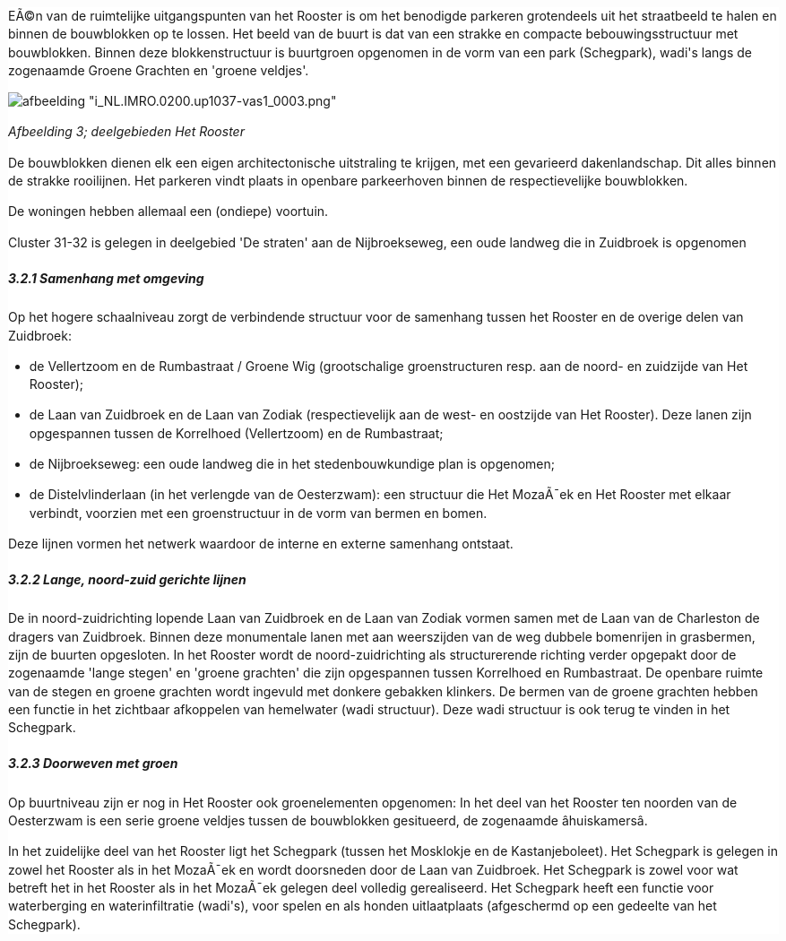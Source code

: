 EÃ©n van de ruimtelijke uitgangspunten van het Rooster is om het benodigde parkeren grotendeels uit het straatbeeld te halen en binnen de bouwblokken op te lossen. Het beeld van de buurt is dat van een strakke en compacte bebouwingsstructuur met bouwblokken. Binnen deze blokkenstructuur is buurtgroen opgenomen in de vorm van een park (Schegpark), wadi's langs de zogenaamde Groene Grachten en 'groene veldjes'.

![afbeelding "i_NL.IMRO.0200.up1037-vas1_0003.png"](i_NL.IMRO.0200.up1037-vas1_0003.png)

*Afbeelding 3; deelgebieden Het Rooster*

De bouwblokken dienen elk een eigen architectonische uitstraling te krijgen, met een gevarieerd dakenlandschap. Dit alles binnen de strakke rooilijnen. Het parkeren vindt plaats in openbare parkeerhoven binnen de respectievelijke bouwblokken.

De woningen hebben allemaal een (ondiepe) voortuin.

Cluster 31\-32 is gelegen in deelgebied 'De straten' aan de Nijbroekseweg, een oude landweg die in Zuidbroek is opgenomen

##### 3\.2\.1 Samenhang met omgeving

Op het hogere schaalniveau zorgt de verbindende structuur voor de samenhang tussen het Rooster en de overige delen van Zuidbroek:

* de Vellertzoom en de Rumbastraat / Groene Wig (grootschalige groenstructuren resp. aan de noord\- en zuidzijde van Het Rooster);

* de Laan van Zuidbroek en de Laan van Zodiak (respectievelijk aan de west\- en oostzijde van Het Rooster). Deze lanen zijn opgespannen tussen de Korrelhoed (Vellertzoom) en de Rumbastraat;

* de Nijbroekseweg: een oude landweg die in het stedenbouwkundige plan is opgenomen;

* de Distelvlinderlaan (in het verlengde van de Oesterzwam): een structuur die Het MozaÃ¯ek en Het Rooster met elkaar verbindt, voorzien met een groenstructuur in de vorm van bermen en bomen.

Deze lijnen vormen het netwerk waardoor de interne en externe samenhang ontstaat.

##### 3\.2\.2 Lange, noord\-zuid gerichte lijnen

De in noord\-zuidrichting lopende Laan van Zuidbroek en de Laan van Zodiak vormen samen met de Laan van de Charleston de dragers van Zuidbroek. Binnen deze monumentale lanen met aan weerszijden van de weg dubbele bomenrijen in grasbermen, zijn de buurten opgesloten. In het Rooster wordt de noord\-zuidrichting als structurerende richting verder opgepakt door de zogenaamde 'lange stegen' en 'groene grachten' die zijn opgespannen tussen Korrelhoed en Rumbastraat. De openbare ruimte van de stegen en groene grachten wordt ingevuld met donkere gebakken klinkers. De bermen van de groene grachten hebben een functie in het zichtbaar afkoppelen van hemelwater (wadi structuur). Deze wadi structuur is ook terug te vinden in het Schegpark.

##### 3\.2\.3 Doorweven met groen

Op buurtniveau zijn er nog in Het Rooster ook groenelementen opgenomen: In het deel van het Rooster ten noorden van de Oesterzwam is een serie groene veldjes tussen de bouwblokken gesitueerd, de zogenaamde âhuiskamersâ.

In het zuidelijke deel van het Rooster ligt het Schegpark (tussen het Mosklokje en de Kastanjeboleet). Het Schegpark is gelegen in zowel het Rooster als in het MozaÃ¯ek en wordt doorsneden door de Laan van Zuidbroek. Het Schegpark is zowel voor wat betreft het in het Rooster als in het MozaÃ¯ek gelegen deel volledig gerealiseerd. Het Schegpark heeft een functie voor waterberging en waterinfiltratie (wadi's), voor spelen en als honden uitlaatplaats (afgeschermd op een gedeelte van het Schegpark).
